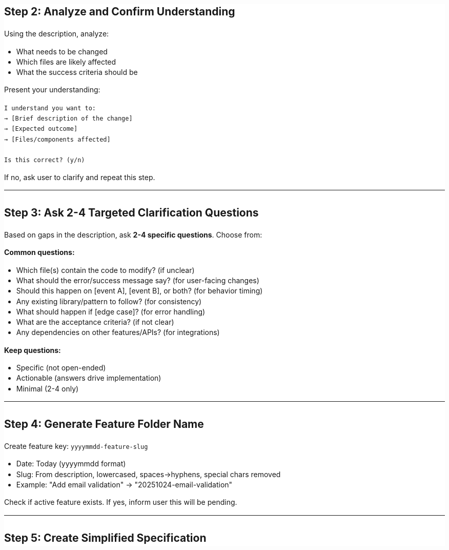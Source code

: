 ## Step 2: Analyze and Confirm Understanding

Using the description, analyze:
- What needs to be changed
- Which files are likely affected
- What the success criteria should be

Present your understanding:
```
I understand you want to:
→ [Brief description of the change]
→ [Expected outcome]
→ [Files/components affected]

Is this correct? (y/n)
```

If no, ask user to clarify and repeat this step.

---

## Step 3: Ask 2-4 Targeted Clarification Questions

Based on gaps in the description, ask **2-4 specific questions**. Choose from:

**Common questions:**
- Which file(s) contain the code to modify? (if unclear)
- What should the error/success message say? (for user-facing changes)
- Should this happen on [event A], [event B], or both? (for behavior timing)
- Any existing library/pattern to follow? (for consistency)
- What should happen if [edge case]? (for error handling)
- What are the acceptance criteria? (if not clear)
- Any dependencies on other features/APIs? (for integrations)

**Keep questions:**
- Specific (not open-ended)
- Actionable (answers drive implementation)
- Minimal (2-4 only)

---

## Step 4: Generate Feature Folder Name

Create feature key: `yyyymmdd-feature-slug`
- Date: Today (yyyymmdd format)
- Slug: From description, lowercased, spaces→hyphens, special chars removed
- Example: "Add email validation" → "20251024-email-validation"

Check if active feature exists. If yes, inform user this will be pending.

---

## Step 5: Create Simplified Specification

